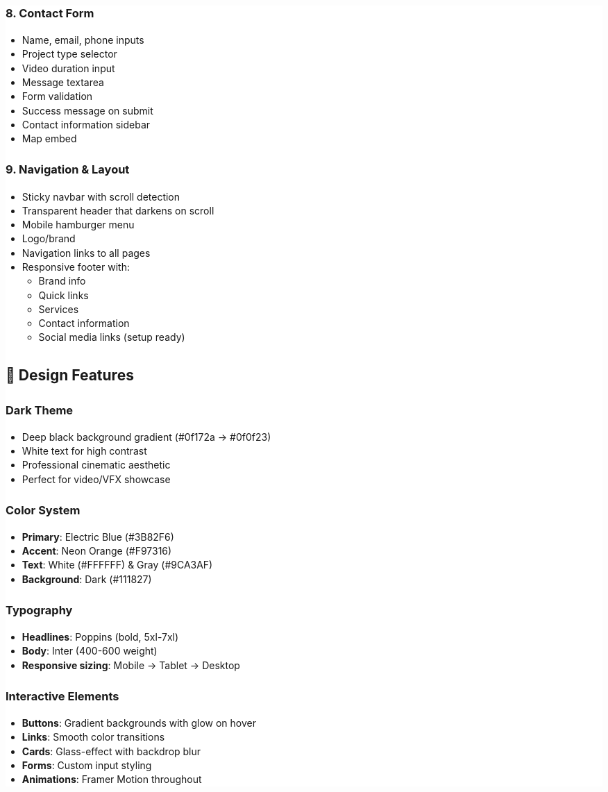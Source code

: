 ### 8. Contact Form
- Name, email, phone inputs
- Project type selector
- Video duration input
- Message textarea
- Form validation
- Success message on submit
- Contact information sidebar
- Map embed

### 9. Navigation & Layout
- Sticky navbar with scroll detection
- Transparent header that darkens on scroll
- Mobile hamburger menu
- Logo/brand
- Navigation links to all pages
- Responsive footer with:
  - Brand info
  - Quick links
  - Services
  - Contact information
  - Social media links (setup ready)

## 🎨 Design Features

### Dark Theme
- Deep black background gradient (#0f172a → #0f0f23)
- White text for high contrast
- Professional cinematic aesthetic
- Perfect for video/VFX showcase

### Color System
- **Primary**: Electric Blue (#3B82F6)
- **Accent**: Neon Orange (#F97316)
- **Text**: White (#FFFFFF) & Gray (#9CA3AF)
- **Background**: Dark (#111827)

### Typography
- **Headlines**: Poppins (bold, 5xl-7xl)
- **Body**: Inter (400-600 weight)
- **Responsive sizing**: Mobile → Tablet → Desktop

### Interactive Elements
- **Buttons**: Gradient backgrounds with glow on hover
- **Links**: Smooth color transitions
- **Cards**: Glass-effect with backdrop blur
- **Forms**: Custom input styling
- **Animations**: Framer Motion throughout
